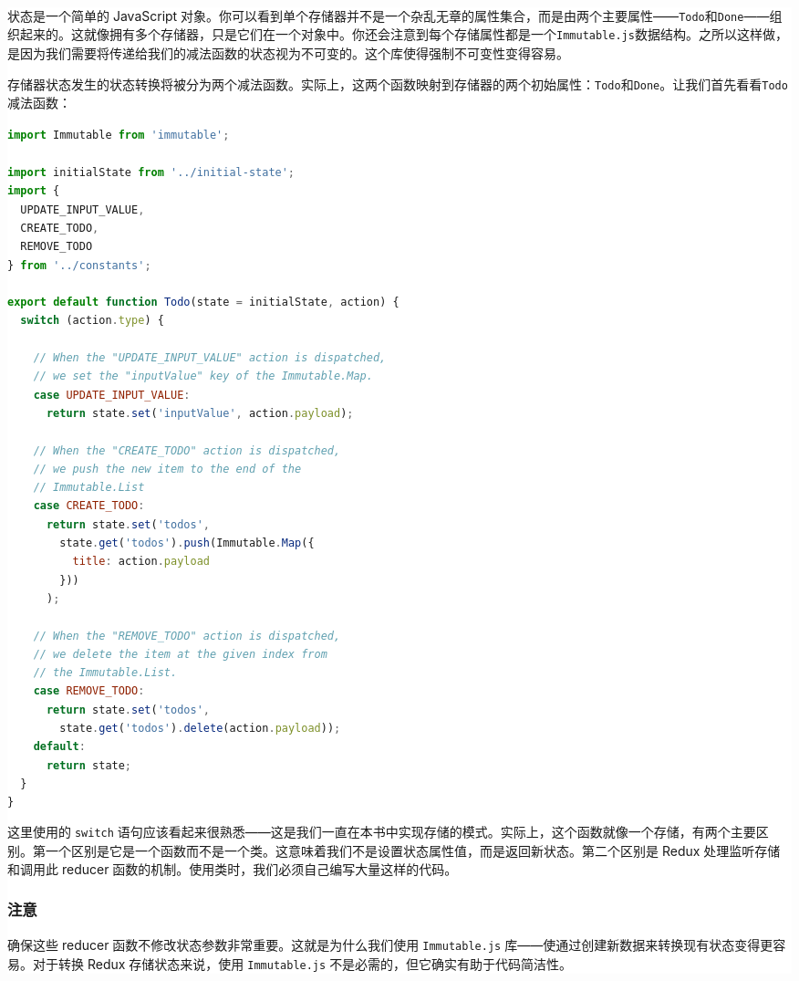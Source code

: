 状态是一个简单的 JavaScript 对象。你可以看到单个存储器并不是一个杂乱无章的属性集合，而是由两个主要属性——`Todo`和`Done`——组织起来的。这就像拥有多个存储器，只是它们在一个对象中。你还会注意到每个存储属性都是一个`Immutable.js`数据结构。之所以这样做，是因为我们需要将传递给我们的减法函数的状态视为不可变的。这个库使得强制不可变性变得容易。

存储器状态发生的状态转换将被分为两个减法函数。实际上，这两个函数映射到存储器的两个初始属性：`Todo`和`Done`。让我们首先看看`Todo`减法函数：

```js
import Immutable from 'immutable';

import initialState from '../initial-state';
import {
  UPDATE_INPUT_VALUE,
  CREATE_TODO,
  REMOVE_TODO
} from '../constants';

export default function Todo(state = initialState, action) {
  switch (action.type) {

    // When the "UPDATE_INPUT_VALUE" action is dispatched,
    // we set the "inputValue" key of the Immutable.Map.
    case UPDATE_INPUT_VALUE:
      return state.set('inputValue', action.payload);

    // When the "CREATE_TODO" action is dispatched,
    // we push the new item to the end of the
    // Immutable.List
    case CREATE_TODO:
      return state.set('todos',
        state.get('todos').push(Immutable.Map({
          title: action.payload
        }))
      );

    // When the "REMOVE_TODO" action is dispatched,
    // we delete the item at the given index from
    // the Immutable.List.
    case REMOVE_TODO:
      return state.set('todos',
        state.get('todos').delete(action.payload));
    default:
      return state;
  }
}
```

这里使用的 `switch` 语句应该看起来很熟悉——这是我们一直在本书中实现存储的模式。实际上，这个函数就像一个存储，有两个主要区别。第一个区别是它是一个函数而不是一个类。这意味着我们不是设置状态属性值，而是返回新状态。第二个区别是 Redux 处理监听存储和调用此 reducer 函数的机制。使用类时，我们必须自己编写大量这样的代码。

### 注意

确保这些 reducer 函数不修改状态参数非常重要。这就是为什么我们使用 `Immutable.js` 库——使通过创建新数据来转换现有状态变得更容易。对于转换 Redux 存储状态来说，使用 `Immutable.js` 不是必需的，但它确实有助于代码简洁性。
